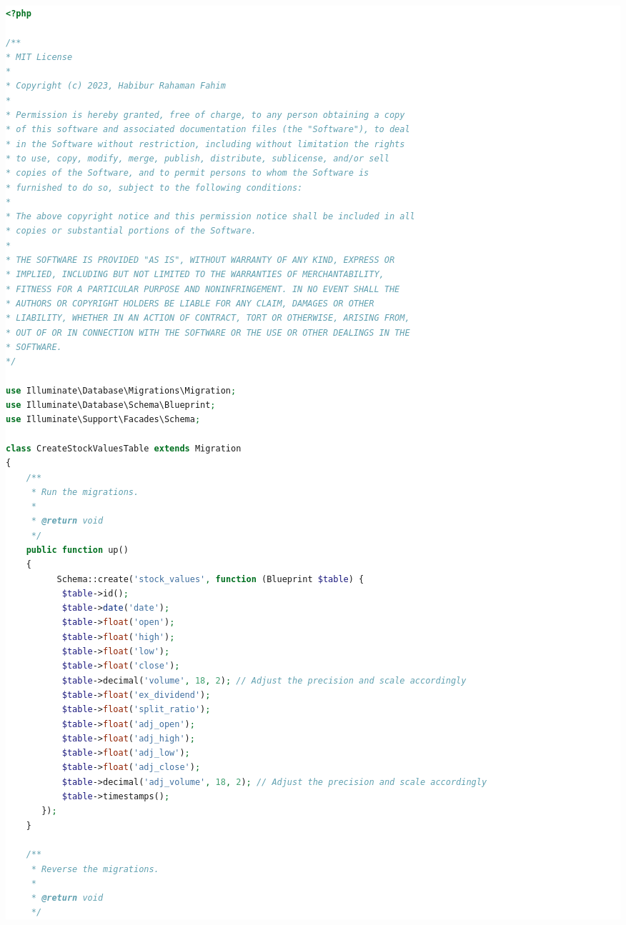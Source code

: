    ```php
   <?php
   
   /**
   * MIT License
   * 
   * Copyright (c) 2023, Habibur Rahaman Fahim
   * 
   * Permission is hereby granted, free of charge, to any person obtaining a copy
   * of this software and associated documentation files (the "Software"), to deal
   * in the Software without restriction, including without limitation the rights
   * to use, copy, modify, merge, publish, distribute, sublicense, and/or sell
   * copies of the Software, and to permit persons to whom the Software is
   * furnished to do so, subject to the following conditions:
   * 
   * The above copyright notice and this permission notice shall be included in all
   * copies or substantial portions of the Software.
   * 
   * THE SOFTWARE IS PROVIDED "AS IS", WITHOUT WARRANTY OF ANY KIND, EXPRESS OR
   * IMPLIED, INCLUDING BUT NOT LIMITED TO THE WARRANTIES OF MERCHANTABILITY,
   * FITNESS FOR A PARTICULAR PURPOSE AND NONINFRINGEMENT. IN NO EVENT SHALL THE
   * AUTHORS OR COPYRIGHT HOLDERS BE LIABLE FOR ANY CLAIM, DAMAGES OR OTHER
   * LIABILITY, WHETHER IN AN ACTION OF CONTRACT, TORT OR OTHERWISE, ARISING FROM,
   * OUT OF OR IN CONNECTION WITH THE SOFTWARE OR THE USE OR OTHER DEALINGS IN THE
   * SOFTWARE.
   */
   
   use Illuminate\Database\Migrations\Migration;
   use Illuminate\Database\Schema\Blueprint;
   use Illuminate\Support\Facades\Schema;
   
   class CreateStockValuesTable extends Migration
   {
       /**
        * Run the migrations.
        *
        * @return void
        */
       public function up()
       {
             Schema::create('stock_values', function (Blueprint $table) {
              $table->id();
              $table->date('date');
              $table->float('open');
              $table->float('high');
              $table->float('low');
              $table->float('close');
              $table->decimal('volume', 18, 2); // Adjust the precision and scale accordingly
              $table->float('ex_dividend');
              $table->float('split_ratio');
              $table->float('adj_open');
              $table->float('adj_high');
              $table->float('adj_low');
              $table->float('adj_close');
              $table->decimal('adj_volume', 18, 2); // Adjust the precision and scale accordingly
              $table->timestamps();
          });
       }
   
       /**
        * Reverse the migrations.
        *
        * @return void
        */
   ```